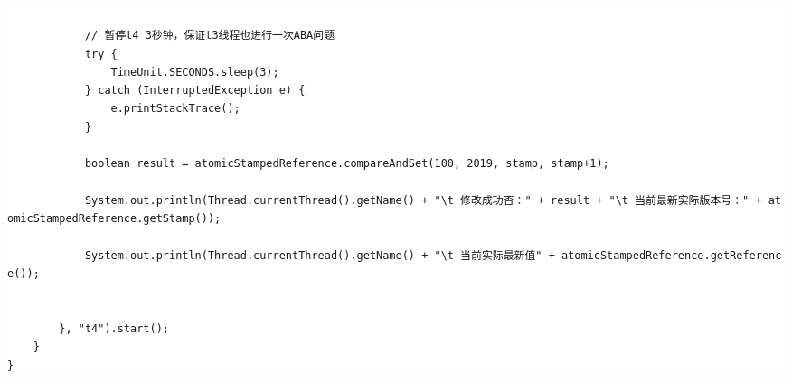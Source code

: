 ```

            // 暂停t4 3秒钟，保证t3线程也进行一次ABA问题
            try {
                TimeUnit.SECONDS.sleep(3);
            } catch (InterruptedException e) {
                e.printStackTrace();
            }

            boolean result = atomicStampedReference.compareAndSet(100, 2019, stamp, stamp+1);

            System.out.println(Thread.currentThread().getName() + "\t 修改成功否：" + result + "\t 当前最新实际版本号：" + atomicStampedReference.getStamp());

            System.out.println(Thread.currentThread().getName() + "\t 当前实际最新值" + atomicStampedReference.getReference());


        }, "t4").start();
    }
}
```

